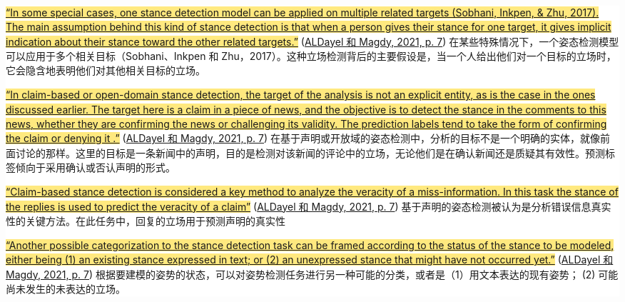 <span class="highlight" data-annotation="%7B%22attachmentURI%22%3A%22http%3A%2F%2Fzotero.org%2Fusers%2F8071752%2Fitems%2FT6QJ5ICY%22%2C%22annotationKey%22%3A%222YAWVJCR%22%2C%22color%22%3A%22%23ffd400%22%2C%22pageLabel%22%3A%227%22%2C%22position%22%3A%7B%22pageIndex%22%3A6%2C%22rects%22%3A%5B%5B50.96%2C671.47%2C505.243%2C678.898%5D%2C%5B39.005%2C661.038%2C505.249%2C668.466%5D%2C%5B39.005%2C650.606%2C265.895%2C658.034%5D%5D%7D%2C%22citationItem%22%3A%7B%22uris%22%3A%5B%22http%3A%2F%2Fzotero.org%2Fusers%2F8071752%2Fitems%2FLBHECS77%22%5D%2C%22locator%22%3A%227%22%7D%7D" ztype="zhighlight"><a href="zotero://open-pdf/library/items/T6QJ5ICY?page=7&#x26;annotation=2YAWVJCR"><span style="background-color: #ffd40080">“In some special cases, one stance detection model can be applied on multiple related targets (Sobhani, Inkpen, &#x26; Zhu, 2017). The main assumption behind this kind of stance detection is that when a person gives their stance for one target, it gives implicit indication about their stance toward the other related targets.”</span></a></span> <span class="citation" data-citation="%7B%22citationItems%22%3A%5B%7B%22uris%22%3A%5B%22http%3A%2F%2Fzotero.org%2Fusers%2F8071752%2Fitems%2FLBHECS77%22%5D%2C%22locator%22%3A%227%22%7D%5D%2C%22properties%22%3A%7B%7D%7D" ztype="zcitation">(<span class="citation-item"><a href="zotero://select/library/items/LBHECS77">ALDayel 和 Magdy, 2021, p. 7</a></span>)</span> 在某些特殊情况下，一个姿态检测模型可以应用于多个相关目标（Sobhani、Inkpen 和 Zhu，2017）。这种立场检测背后的主要假设是，当一个人给出他们对一个目标的立场时，它会隐含地表明他们对其他相关目标的立场。

<span class="highlight" data-annotation="%7B%22attachmentURI%22%3A%22http%3A%2F%2Fzotero.org%2Fusers%2F8071752%2Fitems%2FT6QJ5ICY%22%2C%22annotationKey%22%3A%22HZ4LUBWW%22%2C%22color%22%3A%22%23ffd400%22%2C%22pageLabel%22%3A%227%22%2C%22position%22%3A%7B%22pageIndex%22%3A6%2C%22rects%22%3A%5B%5B50.96%2C515.037%2C505.245%2C522.465%5D%2C%5B39.005%2C504.605%2C505.248%2C512.033%5D%2C%5B39.005%2C494.173%2C505.243%2C501.601%5D%2C%5B39.005%2C483.741%2C125.877%2C491.169%5D%5D%7D%2C%22citationItem%22%3A%7B%22uris%22%3A%5B%22http%3A%2F%2Fzotero.org%2Fusers%2F8071752%2Fitems%2FLBHECS77%22%5D%2C%22locator%22%3A%227%22%7D%7D" ztype="zhighlight"><a href="zotero://open-pdf/library/items/T6QJ5ICY?page=7&#x26;annotation=HZ4LUBWW"><span style="background-color: #ffd40080">“In claim-based or open-domain stance detection, the target of the analysis is not an explicit entity, as is the case in the ones discussed earlier. The target here is a claim in a piece of news, and the objective is to detect the stance in the comments to this news, whether they are confirming the news or challenging its validity. The prediction labels tend to take the form of confirming the claim or denying it .”</span></a></span> <span class="citation" data-citation="%7B%22citationItems%22%3A%5B%7B%22uris%22%3A%5B%22http%3A%2F%2Fzotero.org%2Fusers%2F8071752%2Fitems%2FLBHECS77%22%5D%2C%22locator%22%3A%227%22%7D%5D%2C%22properties%22%3A%7B%7D%7D" ztype="zcitation">(<span class="citation-item"><a href="zotero://select/library/items/LBHECS77">ALDayel 和 Magdy, 2021, p. 7</a></span>)</span> 在基于声明或开放域的姿态检测中，分析的目标不是一个明确的实体，就像前面讨论的那样。这里的目标是一条新闻中的声明，目的是检测对该新闻的评论中的立场，无论他们是在确认新闻还是质疑其有效性。预测标签倾向于采用确认或否认声明的形式。

<span class="highlight" data-annotation="%7B%22attachmentURI%22%3A%22http%3A%2F%2Fzotero.org%2Fusers%2F8071752%2Fitems%2FT6QJ5ICY%22%2C%22annotationKey%22%3A%22XBC32EM7%22%2C%22color%22%3A%22%23ffd400%22%2C%22pageLabel%22%3A%227%22%2C%22position%22%3A%7B%22pageIndex%22%3A6%2C%22rects%22%3A%5B%5B50.96%2C450.69%2C505.243%2C458.118%5D%2C%5B39.005%2C440.258%2C219.696%2C447.686%5D%5D%7D%2C%22citationItem%22%3A%7B%22uris%22%3A%5B%22http%3A%2F%2Fzotero.org%2Fusers%2F8071752%2Fitems%2FLBHECS77%22%5D%2C%22locator%22%3A%227%22%7D%7D" ztype="zhighlight"><a href="zotero://open-pdf/library/items/T6QJ5ICY?page=7&#x26;annotation=XBC32EM7"><span style="background-color: #ffd40080">“Claim-based stance detection is considered a key method to analyze the veracity of a miss-information. In this task the stance of the replies is used to predict the veracity of a claim”</span></a></span> <span class="citation" data-citation="%7B%22citationItems%22%3A%5B%7B%22uris%22%3A%5B%22http%3A%2F%2Fzotero.org%2Fusers%2F8071752%2Fitems%2FLBHECS77%22%5D%2C%22locator%22%3A%227%22%7D%5D%2C%22properties%22%3A%7B%7D%7D" ztype="zcitation">(<span class="citation-item"><a href="zotero://select/library/items/LBHECS77">ALDayel 和 Magdy, 2021, p. 7</a></span>)</span> 基于声明的姿态检测被认为是分析错误信息真实性的关键方法。在此任务中，回复的立场用于预测声明的真实性

<span class="highlight" data-annotation="%7B%22attachmentURI%22%3A%22http%3A%2F%2Fzotero.org%2Fusers%2F8071752%2Fitems%2FT6QJ5ICY%22%2C%22annotationKey%22%3A%22TDUGHVEZ%22%2C%22color%22%3A%22%23ffd400%22%2C%22pageLabel%22%3A%227%22%2C%22position%22%3A%7B%22pageIndex%22%3A6%2C%22rects%22%3A%5B%5B50.96%2C367.319%2C505.245%2C374.747%5D%2C%5B39.005%2C356.887%2C454.565%2C364.315%5D%5D%7D%2C%22citationItem%22%3A%7B%22uris%22%3A%5B%22http%3A%2F%2Fzotero.org%2Fusers%2F8071752%2Fitems%2FLBHECS77%22%5D%2C%22locator%22%3A%227%22%7D%7D" ztype="zhighlight"><a href="zotero://open-pdf/library/items/T6QJ5ICY?page=7&#x26;annotation=TDUGHVEZ"><span style="background-color: #ffd40080">“Another possible categorization to the stance detection task can be framed according to the status of the stance to be modeled, either being (1) an existing stance expressed in text; or (2) an unexpressed stance that might have not occurred yet.”</span></a></span> <span class="citation" data-citation="%7B%22citationItems%22%3A%5B%7B%22uris%22%3A%5B%22http%3A%2F%2Fzotero.org%2Fusers%2F8071752%2Fitems%2FLBHECS77%22%5D%2C%22locator%22%3A%227%22%7D%5D%2C%22properties%22%3A%7B%7D%7D" ztype="zcitation">(<span class="citation-item"><a href="zotero://select/library/items/LBHECS77">ALDayel 和 Magdy, 2021, p. 7</a></span>)</span> 根据要建模的姿势的状态，可以对姿势检测任务进行另一种可能的分类，或者是（1）用文本表达的现有姿势； (2) 可能尚未发生的未表达的立场。
